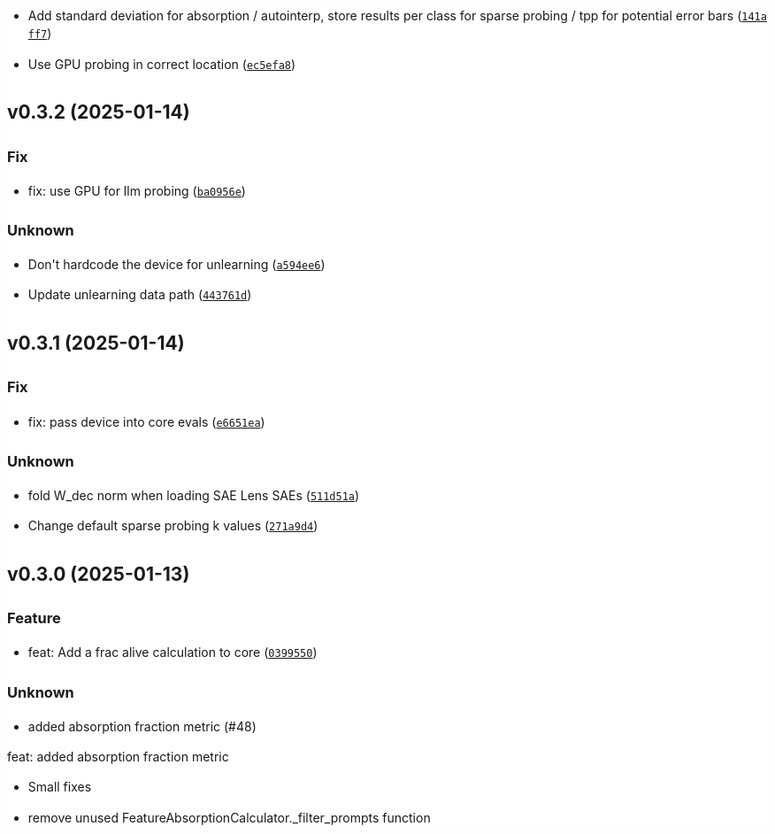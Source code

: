 * Add standard deviation for absorption / autointerp, store results per class for sparse probing / tpp for potential error bars ([`141aff7`](https://github.com/adamkarvonen/SAEBench/commit/141aff72928f7588c1451bed47c401e1d565d471))

* Use GPU probing in correct location ([`ec5efa8`](https://github.com/adamkarvonen/SAEBench/commit/ec5efa820ceb6e88d53667f247bb2a09efca609f))

## v0.3.2 (2025-01-14)

### Fix

* fix: use GPU for llm probing ([`ba0956e`](https://github.com/adamkarvonen/SAEBench/commit/ba0956e74ee541716823b5df98d91576b6af05a1))

### Unknown

* Don&#39;t hardcode the device for unlearning ([`a594ee6`](https://github.com/adamkarvonen/SAEBench/commit/a594ee6e8bc751f0f1502e5db5410992d6289793))

* Update unlearning data path ([`443761d`](https://github.com/adamkarvonen/SAEBench/commit/443761dcac34aa50201f2edc2564c622ff861eaa))

## v0.3.1 (2025-01-14)

### Fix

* fix: pass device into core evals ([`e6651ea`](https://github.com/adamkarvonen/SAEBench/commit/e6651ea60b87973cda31f3801dc2f34e196052bf))

### Unknown

* fold W_dec norm when loading SAE Lens SAEs ([`511d51a`](https://github.com/adamkarvonen/SAEBench/commit/511d51a5ef58997796a4769dff5a13f21f5e934b))

* Change default sparse probing k values ([`271a9d4`](https://github.com/adamkarvonen/SAEBench/commit/271a9d4a61b35d4f4d11570ae01a70ec5c2b649d))

## v0.3.0 (2025-01-13)

### Feature

* feat: Add a frac alive calculation to core ([`0399550`](https://github.com/adamkarvonen/SAEBench/commit/039955013df919bd3d5cadc9a03bc96810351f37))

### Unknown

* added absorption fraction metric (#48)

feat: added absorption fraction metric

* Small fixes

* remove unused FeatureAbsorptionCalculator._filter_prompts function
